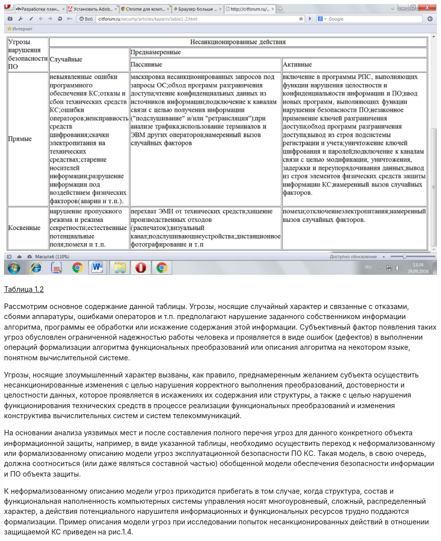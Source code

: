 ![](Aspose.Words.74951e45-55c7-461a-bfc3-178974282fbd.002.png)

[Таблица 1.2](http://citforum.ru/security/articles/kazarin/table1-2.html)

Рассмотрим основное содержание данной таблицы. Угрозы, носящие случайный характер и связанные с отказами, сбоями аппаратуры, ошибками операторов и т.п. предполагают нарушение заданного собственником информации алгоритма, программы ее обработки или искажение содержания этой информации. Субъективный фактор появления таких угроз обусловлен ограниченной надежностью работы человека и проявляется в виде ошибок (дефектов) в выполнении операций формализации алгоритма функциональных преобразований или описания алгоритма на некотором языке, понятном вычислительной системе.

Угрозы, носящие злоумышленный характер вызваны, как правило, преднамеренным желанием субъекта осуществить несанкционированные изменения с целью нарушения корректного выполнения преобразований, достоверности и целостности данных, которое проявляется в искажениях их содержания или структуры, а также с целью нарушения функционирования технических средств в процессе реализации функциональных преобразований и изменения конструктива вычислительных систем и систем телекоммуникаций.

На основании анализа уязвимых мест и после составления полного перечня угроз для данного конкретного объекта информационной защиты, например, в виде указанной таблицы, необходимо осуществить переход к неформализованному или формализованному описанию модели угроз эксплуатационной безопасности ПО КС. Такая модель, в свою очередь, должна соотноситься (или даже являться составной частью) обобщенной модели обеспечения безопасности информации и ПО объекта защиты.

К неформализованному описанию модели угроз приходится прибегать в том случае, когда структура, состав и функциональная наполненность компьютерных системы управления носят многоуровневый, сложный, распределенный характер, а действия потенциального нарушителя информационных и функциональных ресурсов трудно поддаются формализации. Пример описания модели угроз при исследовании попыток несанкционированных действий в отношении защищаемой КС приведен на рис.1.4.
